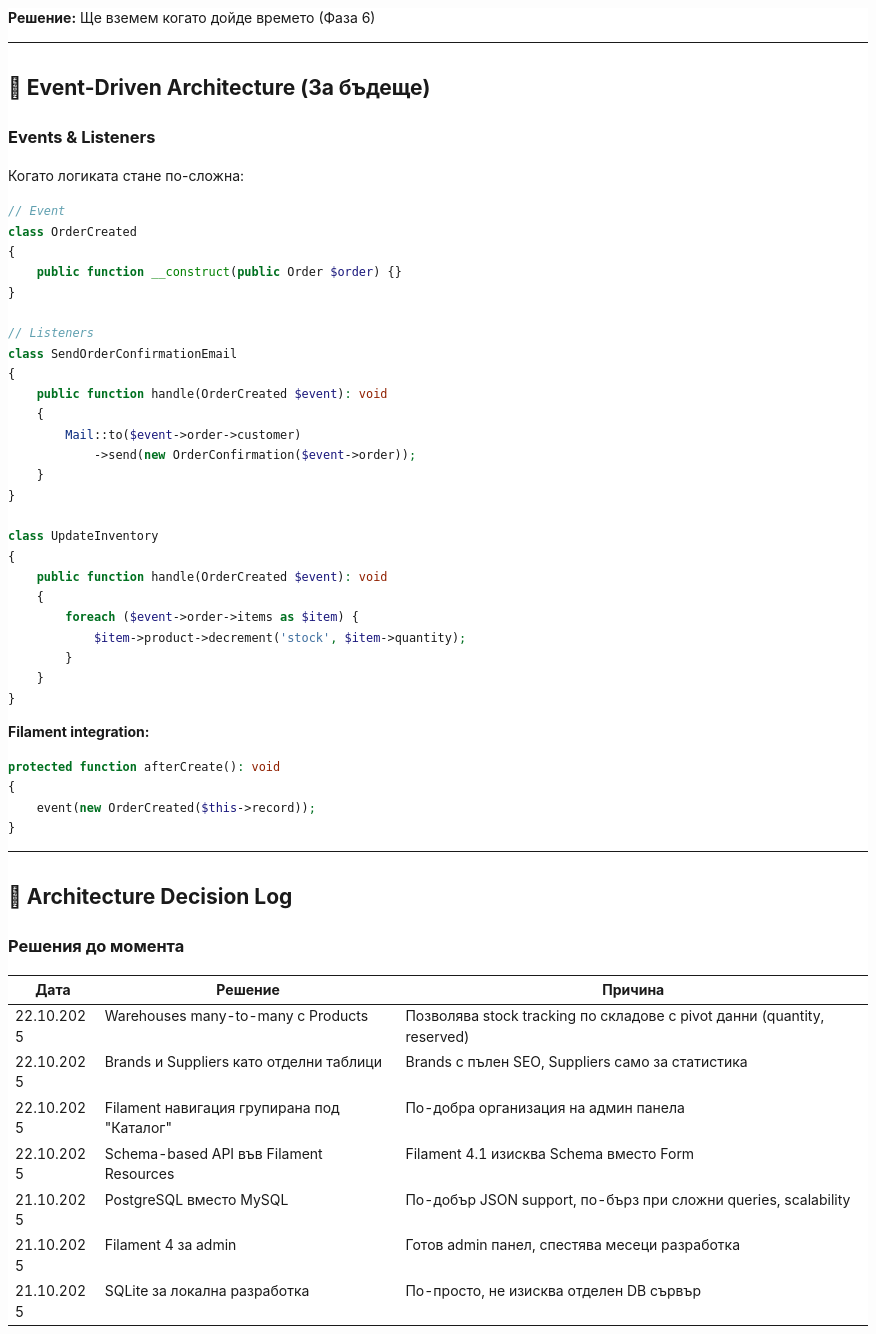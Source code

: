 **Решение:** Ще вземем когато дойде времето (Фаза 6)

---

## 🔄 Event-Driven Architecture (За бъдеще)

### Events & Listeners

Когато логиката стане по-сложна:
```php
// Event
class OrderCreated
{
    public function __construct(public Order $order) {}
}

// Listeners
class SendOrderConfirmationEmail
{
    public function handle(OrderCreated $event): void
    {
        Mail::to($event->order->customer)
            ->send(new OrderConfirmation($event->order));
    }
}

class UpdateInventory
{
    public function handle(OrderCreated $event): void
    {
        foreach ($event->order->items as $item) {
            $item->product->decrement('stock', $item->quantity);
        }
    }
}
```

**Filament integration:**
```php
protected function afterCreate(): void
{
    event(new OrderCreated($this->record));
}
```

---

## 📝 Architecture Decision Log

### Решения до момента

| Дата | Решение | Причина |
|------|---------|---------|
| 22.10.2025 | Warehouses many-to-many с Products | Позволява stock tracking по складове с pivot данни (quantity, reserved) |
| 22.10.2025 | Brands и Suppliers като отделни таблици | Brands с пълен SEO, Suppliers само за статистика |
| 22.10.2025 | Filament навигация групирана под "Каталог" | По-добра организация на админ панела |
| 22.10.2025 | Schema-based API във Filament Resources | Filament 4.1 изисква Schema вместо Form |
| 21.10.2025 | PostgreSQL вместо MySQL | По-добър JSON support, по-бърз при сложни queries, scalability |
| 21.10.2025 | Filament 4 за admin | Готов admin панел, спестява месеци разработка |
| 21.10.2025 | SQLite за локална разработка | По-просто, не изисква отделен DB сървър |